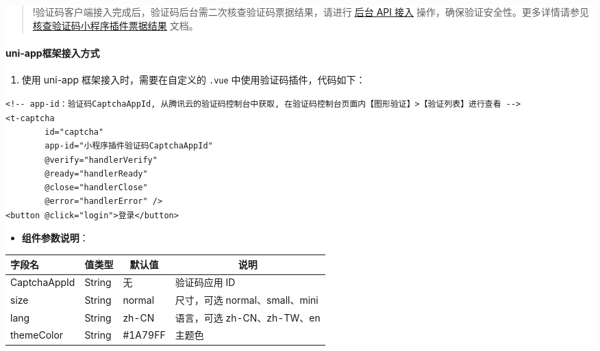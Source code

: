 > !验证码客户端接入完成后，验证码后台需二次核查验证码票据结果，请进行 [后台 API 接入](https://console.cloud.tencent.com/api/explorer?Product=captcha&Version=2019-07-22&Action=DescribeCaptchaMiniResult&SignVersion=) 操作，确保验证安全性。更多详情请参见 [核查验证码小程序插件票据结果](https://cloud.tencent.com/document/product/1110/48499) 文档。

#### uni-app框架接入方式
1. 使用 uni-app 框架接入时，需要在自定义的 `.vue` 中使用验证码插件，代码如下：
```
<!-- app-id：验证码CaptchaAppId, 从腾讯云的验证码控制台中获取, 在验证码控制台页面内【图形验证】>【验证列表】进行查看 -->
<t-captcha
        id="captcha"
        app-id="小程序插件验证码CaptchaAppId"
        @verify="handlerVerify"
        @ready="handlerReady"
        @close="handlerClose"
        @error="handlerError" />
<button @click="login">登录</button>
```

 - **组件参数说明**：
<table>
<thead>
<tr>
<th align="left">字段名</th>
<th>值类型</th>
<th>默认值</th>
<th>说明</th>
</tr>
</thead>
<tbody><tr>
<td align="left">CaptchaAppId</td>
<td>String</td>
<td>无</td>
<td>验证码应用 ID</td>
</tr>
<tr>
<td align="left">size</td>
<td>String</td>
<td>normal</td>
<td>尺寸，可选 normal、small、mini</td>
</tr>
<tr>
<td align="left">lang</td>
<td>String</td>
<td>zh-CN</td>
<td>语言，可选 zh-CN、zh-TW、en</td>
</tr>
<tr>
<td align="left">themeColor</td>
<td>String</td>
<td>#1A79FF</td>
<td>主题色</td>
</tr>
</tbody></table>
